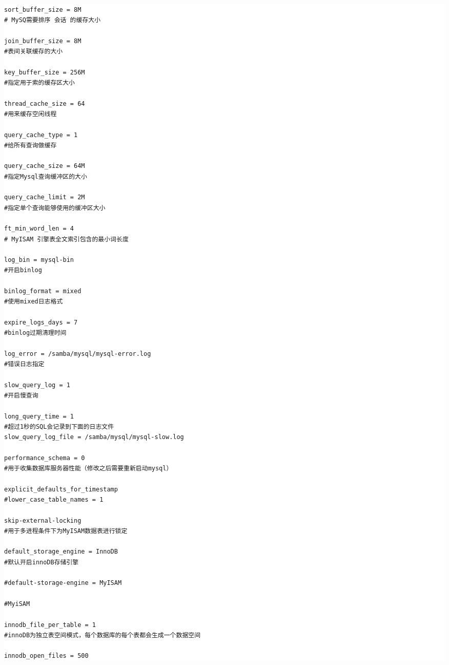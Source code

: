 ```
sort_buffer_size = 8M
# MySQ需要排序 会话 的缓存大小

join_buffer_size = 8M
#表间关联缓存的大小

key_buffer_size = 256M
#指定用于索的缓存区大小

thread_cache_size = 64
#用来缓存空闲线程

query_cache_type = 1
#给所有查询做缓存

query_cache_size = 64M
#指定Mysql查询缓冲区的大小

query_cache_limit = 2M
#指定单个查询能够使用的缓冲区大小

ft_min_word_len = 4
# MyISAM 引擎表全文索引包含的最小词长度

log_bin = mysql-bin
#开启binlog

binlog_format = mixed
#使用mixed日志格式

expire_logs_days = 7
#binlog过期清理时间

log_error = /samba/mysql/mysql-error.log
#错误日志指定

slow_query_log = 1
#开启慢查询

long_query_time = 1
#超过1秒的SQL会记录到下面的日志文件
slow_query_log_file = /samba/mysql/mysql-slow.log

performance_schema = 0
#用于收集数据库服务器性能（修改之后需要重新启动mysql）

explicit_defaults_for_timestamp
#lower_case_table_names = 1

skip-external-locking
#用于多进程条件下为MyISAM数据表进行锁定

default_storage_engine = InnoDB
#默认开启innoDB存储引擎

#default-storage-engine = MyISAM

#MyiSAM

innodb_file_per_table = 1
#innoDB为独立表空间模式，每个数据库的每个表都会生成一个数据空间

innodb_open_files = 500
```